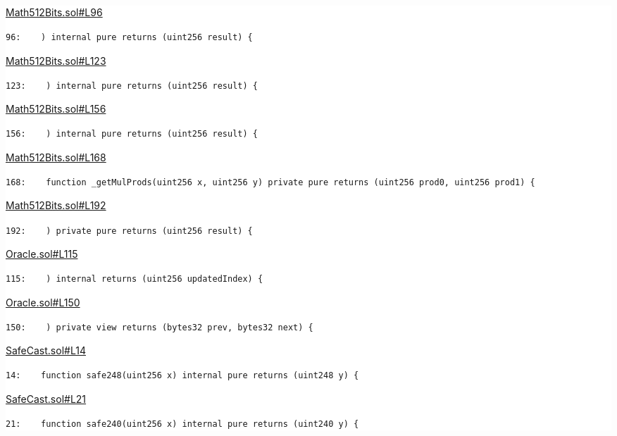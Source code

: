 [Math512Bits.sol#L96](https://github.com/code-423n4/2022-10-traderjoe/blob/main/src/libraries/Math512Bits.sol#L96)

```
96:    ) internal pure returns (uint256 result) {
```

[Math512Bits.sol#L123](https://github.com/code-423n4/2022-10-traderjoe/blob/main/src/libraries/Math512Bits.sol#L123)

```
123:    ) internal pure returns (uint256 result) {
```

[Math512Bits.sol#L156](https://github.com/code-423n4/2022-10-traderjoe/blob/main/src/libraries/Math512Bits.sol#L156)

```
156:    ) internal pure returns (uint256 result) {
```

[Math512Bits.sol#L168](https://github.com/code-423n4/2022-10-traderjoe/blob/main/src/libraries/Math512Bits.sol#L168)

```
168:    function _getMulProds(uint256 x, uint256 y) private pure returns (uint256 prod0, uint256 prod1) {
```

[Math512Bits.sol#L192](https://github.com/code-423n4/2022-10-traderjoe/blob/main/src/libraries/Math512Bits.sol#L192)

```
192:    ) private pure returns (uint256 result) {
```

[Oracle.sol#L115](https://github.com/code-423n4/2022-10-traderjoe/blob/main/src/libraries/Oracle.sol#L115)

```
115:    ) internal returns (uint256 updatedIndex) {
```

[Oracle.sol#L150](https://github.com/code-423n4/2022-10-traderjoe/blob/main/src/libraries/Oracle.sol#L150)

```
150:    ) private view returns (bytes32 prev, bytes32 next) {
```

[SafeCast.sol#L14](https://github.com/code-423n4/2022-10-traderjoe/blob/main/src/libraries/SafeCast.sol#L14)

```
14:    function safe248(uint256 x) internal pure returns (uint248 y) {
```

[SafeCast.sol#L21](https://github.com/code-423n4/2022-10-traderjoe/blob/main/src/libraries/SafeCast.sol#L21)

```
21:    function safe240(uint256 x) internal pure returns (uint240 y) {
```
